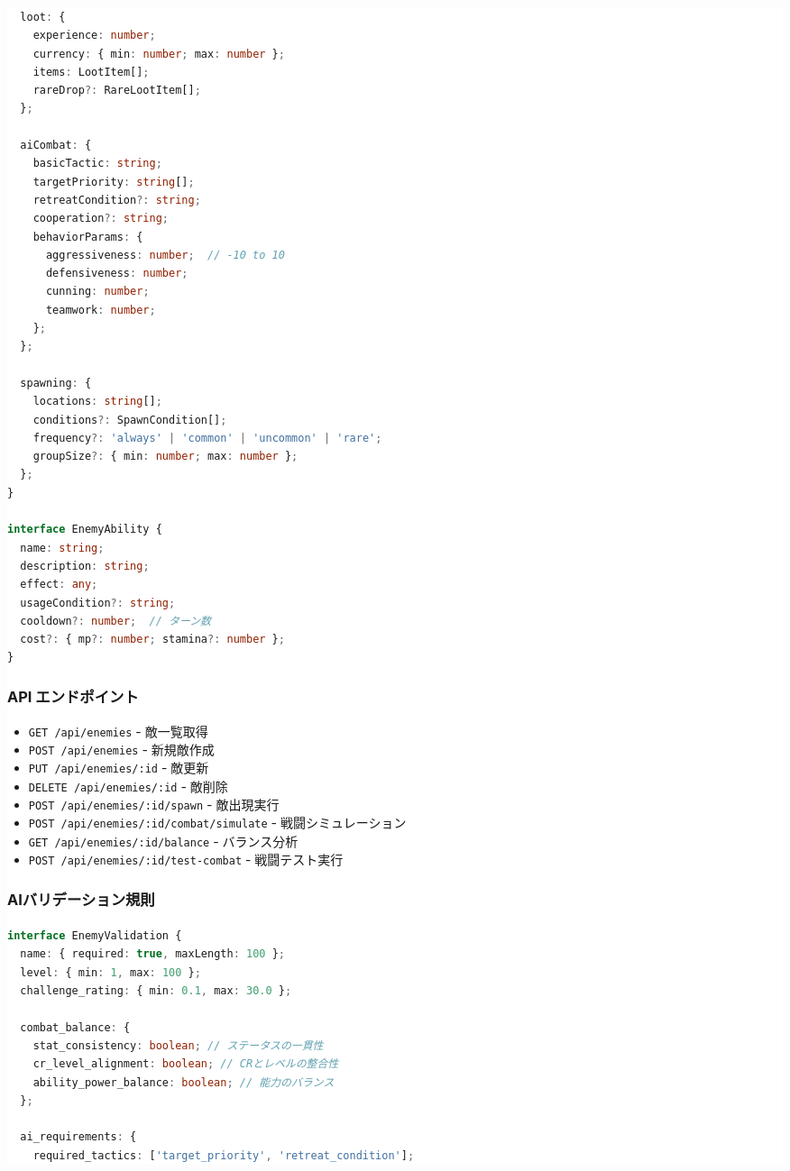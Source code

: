 ```typescript
  loot: {
    experience: number;
    currency: { min: number; max: number };
    items: LootItem[];
    rareDrop?: RareLootItem[];
  };
  
  aiCombat: {
    basicTactic: string;
    targetPriority: string[];
    retreatCondition?: string;
    cooperation?: string;
    behaviorParams: {
      aggressiveness: number;  // -10 to 10
      defensiveness: number;
      cunning: number;
      teamwork: number;
    };
  };
  
  spawning: {
    locations: string[];
    conditions?: SpawnCondition[];
    frequency?: 'always' | 'common' | 'uncommon' | 'rare';
    groupSize?: { min: number; max: number };
  };
}

interface EnemyAbility {
  name: string;
  description: string;
  effect: any;
  usageCondition?: string;
  cooldown?: number;  // ターン数
  cost?: { mp?: number; stamina?: number };
}
```

### API エンドポイント
- `GET /api/enemies` - 敵一覧取得
- `POST /api/enemies` - 新規敵作成
- `PUT /api/enemies/:id` - 敵更新
- `DELETE /api/enemies/:id` - 敵削除
- `POST /api/enemies/:id/spawn` - 敵出現実行
- `POST /api/enemies/:id/combat/simulate` - 戦闘シミュレーション
- `GET /api/enemies/:id/balance` - バランス分析
- `POST /api/enemies/:id/test-combat` - 戦闘テスト実行

### AIバリデーション規則
```typescript
interface EnemyValidation {
  name: { required: true, maxLength: 100 };
  level: { min: 1, max: 100 };
  challenge_rating: { min: 0.1, max: 30.0 };
  
  combat_balance: {
    stat_consistency: boolean; // ステータスの一貫性
    cr_level_alignment: boolean; // CRとレベルの整合性
    ability_power_balance: boolean; // 能力のバランス
  };
  
  ai_requirements: {
    required_tactics: ['target_priority', 'retreat_condition'];
```
